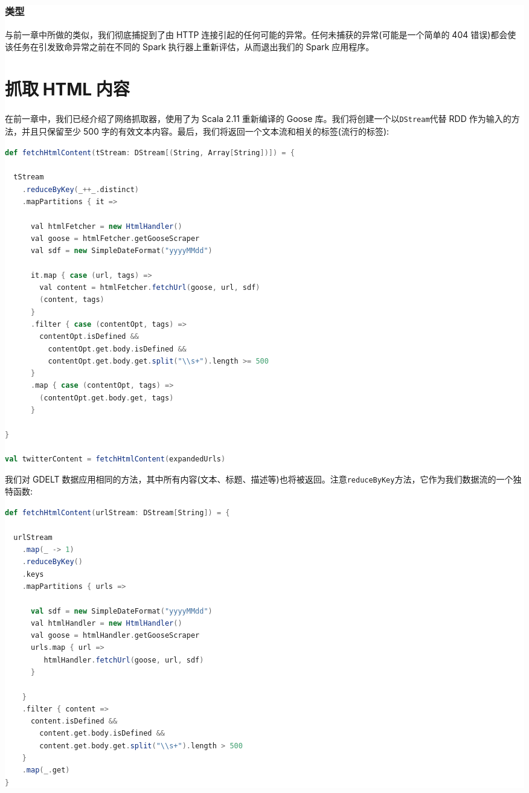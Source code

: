 ### 类型

与前一章中所做的类似，我们彻底捕捉到了由 HTTP 连接引起的任何可能的异常。任何未捕获的异常(可能是一个简单的 404 错误)都会使该任务在引发致命异常之前在不同的 Spark 执行器上重新评估，从而退出我们的 Spark 应用程序。

# 抓取 HTML 内容

在前一章中，我们已经介绍了网络抓取器，使用了为 Scala 2.11 重新编译的 Goose 库。我们将创建一个以`DStream`代替 RDD 作为输入的方法，并且只保留至少 500 字的有效文本内容。最后，我们将返回一个文本流和相关的标签(流行的标签):

```scala
def fetchHtmlContent(tStream: DStream[(String, Array[String])]) = {

  tStream
    .reduceByKey(_++_.distinct)
    .mapPartitions { it =>

      val htmlFetcher = new HtmlHandler()
      val goose = htmlFetcher.getGooseScraper
      val sdf = new SimpleDateFormat("yyyyMMdd")

      it.map { case (url, tags) =>
        val content = htmlFetcher.fetchUrl(goose, url, sdf)
        (content, tags)
      }
      .filter { case (contentOpt, tags) =>
        contentOpt.isDefined &&
          contentOpt.get.body.isDefined &&
          contentOpt.get.body.get.split("\\s+").length >= 500
      }
      .map { case (contentOpt, tags) =>
        (contentOpt.get.body.get, tags)
      }

}

val twitterContent = fetchHtmlContent(expandedUrls)
```

我们对 GDELT 数据应用相同的方法，其中所有内容(文本、标题、描述等)也将被返回。注意`reduceByKey`方法，它作为我们数据流的一个独特函数:

```scala
def fetchHtmlContent(urlStream: DStream[String]) = {

  urlStream
    .map(_ -> 1)
    .reduceByKey()
    .keys
    .mapPartitions { urls =>

      val sdf = new SimpleDateFormat("yyyyMMdd")
      val htmlHandler = new HtmlHandler()
      val goose = htmlHandler.getGooseScraper
      urls.map { url =>
         htmlHandler.fetchUrl(goose, url, sdf)
      }

    }
    .filter { content =>
      content.isDefined &&
        content.get.body.isDefined &&
        content.get.body.get.split("\\s+").length > 500
    }
    .map(_.get)
}
```